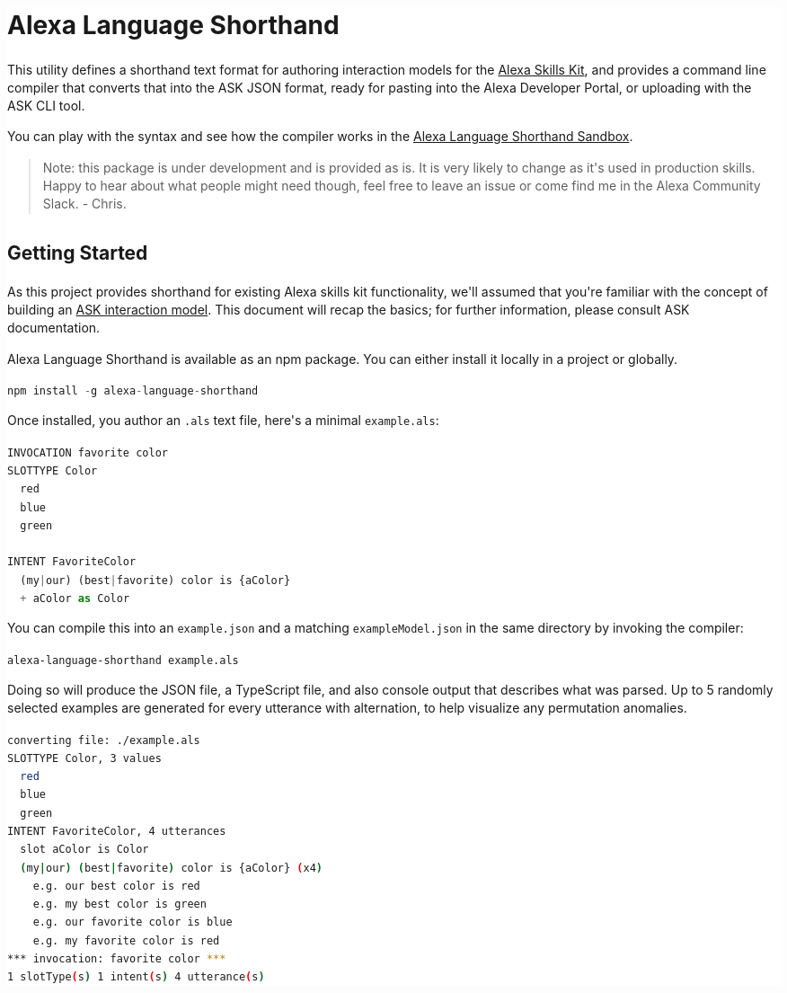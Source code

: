 # Alexa Language Shorthand

This utility defines a shorthand text format for authoring interaction models for the [Alexa Skills Kit](https://developer.amazon.com/en-US/alexa/alexa-skills-kit), and provides a command line compiler that converts that into the ASK JSON format, ready for pasting into the Alexa Developer Portal, or uploading with the ASK CLI tool.

You can play with the syntax and see how the compiler works in the [Alexa Language Shorthand Sandbox](https://csubagio.github.io/alexa-language-shorthand/).

> Note: this package is under development and is provided as is. It is very likely to change as it's used in production skills. Happy to hear about what people might need though, feel free to leave an issue or come find me in the Alexa Community Slack. - Chris.


## Getting Started

As this project provides shorthand for existing Alexa skills kit functionality, we'll assumed that you're familiar with the concept of building an [ASK interaction model](https://developer.amazon.com/en-US/docs/alexa/custom-skills/create-the-interaction-model-for-your-skill.html). This document will recap the basics; for further information, please consult ASK documentation.

Alexa Language Shorthand is available as an npm package. You can either install it locally in a project or globally.

```JavaScript
npm install -g alexa-language-shorthand
```

Once installed, you author an `.als` text file, here's a minimal `example.als`:

```Javascript
INVOCATION favorite color
SLOTTYPE Color 
  red 
  blue
  green 
  
INTENT FavoriteColor
  (my|our) (best|favorite) color is {aColor}
  + aColor as Color
```

You can compile this into an `example.json` and a matching `exampleModel.json` in the same directory by invoking the compiler:

```sh
alexa-language-shorthand example.als
```

Doing so will produce the JSON file, a TypeScript file, and also console output that describes what was parsed. Up to 5 randomly selected examples are generated for every utterance with alternation, to help visualize any permutation anomalies. 

```sh
converting file: ./example.als
SLOTTYPE Color, 3 values
  red
  blue
  green
INTENT FavoriteColor, 4 utterances
  slot aColor is Color
  (my|our) (best|favorite) color is {aColor} (x4)
    e.g. our best color is red
    e.g. my best color is green
    e.g. our favorite color is blue
    e.g. my favorite color is red
*** invocation: favorite color ***
1 slotType(s) 1 intent(s) 4 utterance(s)
```